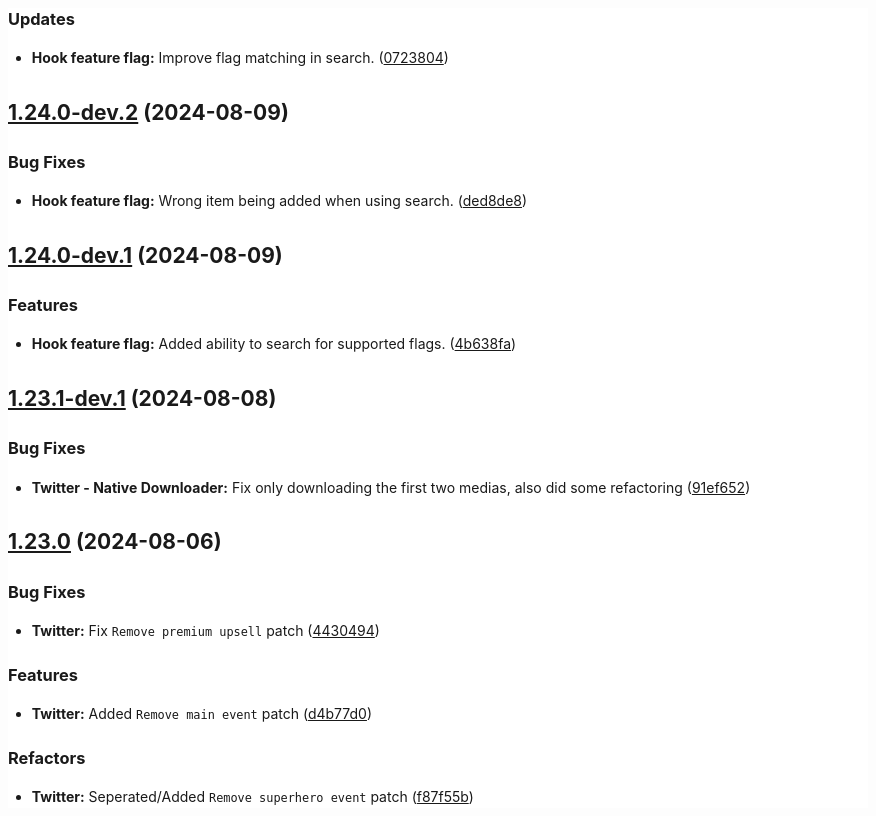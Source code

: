 
### Updates

* **Hook feature flag:** Improve flag matching in search. ([0723804](https://github.com/crimera/revanced-integrations/commit/07238045c1b3da94ceb3be29dab2b98a8bb073c0))

## [1.24.0-dev.2](https://github.com/crimera/revanced-integrations/compare/v1.24.0-dev.1...v1.24.0-dev.2) (2024-08-09)


### Bug Fixes

* **Hook feature flag:** Wrong item being added when using search. ([ded8de8](https://github.com/crimera/revanced-integrations/commit/ded8de8678adff8199feb521f1517c4117541aaf))

## [1.24.0-dev.1](https://github.com/crimera/revanced-integrations/compare/v1.23.1-dev.1...v1.24.0-dev.1) (2024-08-09)


### Features

* **Hook feature flag:** Added ability to search for supported flags. ([4b638fa](https://github.com/crimera/revanced-integrations/commit/4b638fa9fd20af36405dc434a257ba49431f8215))

## [1.23.1-dev.1](https://github.com/crimera/revanced-integrations/compare/v1.23.0...v1.23.1-dev.1) (2024-08-08)


### Bug Fixes

* **Twitter - Native Downloader:** Fix only downloading the first two medias, also did some refactoring ([91ef652](https://github.com/crimera/revanced-integrations/commit/91ef652e39b96e005ebeda5f3f72bf19a62db91f))

## [1.23.0](https://github.com/crimera/revanced-integrations/compare/v1.22.0...v1.23.0) (2024-08-06)


### Bug Fixes

* **Twitter:** Fix `Remove premium upsell` patch ([4430494](https://github.com/crimera/revanced-integrations/commit/4430494b25cc967fef70980b8f7ecdd3f1e78c63))


### Features

* **Twitter:** Added `Remove main event` patch ([d4b77d0](https://github.com/crimera/revanced-integrations/commit/d4b77d085e2c29f6ca557b08f7bc471b48dbd154))


### Refactors

* **Twitter:** Seperated/Added `Remove superhero event` patch ([f87f55b](https://github.com/crimera/revanced-integrations/commit/f87f55b2bc2185e38667b632010364d05317f0c5))
